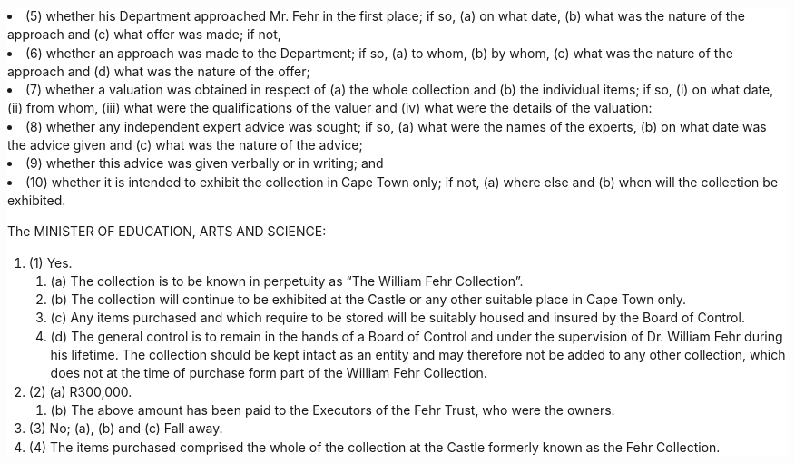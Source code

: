 <li>(5) whether his Department approached Mr. Fehr in the first place; if so, (a) on what date, (b) what was the nature of the approach and (c) what offer was made; if not,</li>

<li>(6) whether an approach was made to the Department; if so, (a) to whom, (b) by whom, (c) what was the nature of the approach and (d) what was the nature of the offer;</li>

<li>(7) whether a valuation was obtained in respect of (a) the whole collection and (b) the individual items; if so, (i) on what date, (ii) from whom, (iii) what were the qualifications of the valuer and (iv) what were the details of the valuation:</li>

<li>(8) whether any independent expert advice was sought; if so, (a) what were the <span class="col_3749-3750" refersTo="page_0567"/>names of the experts, (b) on what date was the advice given and (c) what was the nature of the advice;</li>

<li>(9) whether this advice was given verbally or in writing; and</li>

<li>(10) whether it is intended to exhibit the collection in Cape Town only; if not, (a) where else and (b) when will the collection be exhibited.</li>

</ol>

</question>

<answer by="#minister_of_education,_arts_and_science" to="#mitchell">

<from>The MINISTER OF EDUCATION, ARTS AND SCIENCE:</from>

<ol>

<li>(1) Yes.

<ol>

<li>(a) The collection is to be known in perpetuity as &#x201C;The William Fehr Collection&#x201D;.</li>

<li>(b) The collection will continue to be exhibited at the Castle or any other suitable place in Cape Town only.</li>

<li>(c) Any items purchased and which require to be stored will be suitably housed and insured by the Board of Control.</li>

<li>(d) The general control is to remain in the hands of a Board of Control and under the supervision of Dr. William Fehr during his lifetime. The collection should be kept intact as an entity and may therefore not be added to any other collection, which does not at the time of purchase form part of the William Fehr Collection.</li></ol></li>

<li>(2) (a) R300,000.

<ol>

<li>(b) The above amount has been paid to the Executors of the Fehr Trust, who were the owners.</li></ol></li>

<li>(3) No; (a), (b) and (c) Fall away.</li>

<li>(4) The items purchased comprised the whole of the collection at the Castle formerly known as the Fehr Collection.

<ol>
